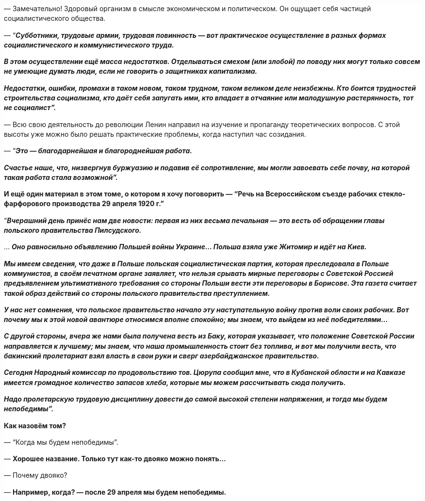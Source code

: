— Замечательно! Здоровый организм в смысле экономическом и политическом. Он ощущает себя частицей социалистического общества.

— “**_Субботники, трудовые армии, трудовая повинность — вот практическое осуществление в разных формах социалистического и коммунистического труда._**

**_В этом осуществлении ещё масса недостатков. Отделываться смехом (или злобой) по поводу них могут только совсем не умеющие думать люди, если не говорить о защитниках капитализма._**

**_Недостатки, ошибки, промахи в таком новом, таком трудном, таком великом деле неизбежны. Кто боится трудностей строительства социализма, кто даёт себя запугать ими, кто впадает в отчаяние или малодушную растерянность, тот не социалист”._**

— Всю свою деятельность до революции Ленин направил на изучение и пропаганду теоретических вопросов. С этой высоты уже можно было решать практические проблемы, когда наступил час созидания.

— “**_Это — благодарнейшая и благороднейшая работа._**

**_Счастье наше, что, низвергнув буржуазию и подавив её сопротивление, мы могли завоевать себе почву, на которой такая работа стала возможной”._**

**И ещё один материал в этом томе, о котором я хочу поговорить — “Речь на Всероссийском съезде рабочих стекло-фарфорового производства 29 апреля 1920 г.”**

“**_Вчерашний день принёс нам две новости: первая из них весьма печальная — это весть об обращении главы польского правительства Пилсудского._**

… **_Оно равносильно объявлению Польшей войны Украине… Польша взяла уже Житомир и идёт на Киев._**

**_Мы имеем сведения, что даже в Польше польская социалистическая партия, которая преследовала в Польше коммунистов, в своём печатном органе заявляет, что нельзя срывать мирные переговоры с Советской Россией предъявлением ультимативного требования со стороны Польши вести эти переговоры в Борисове. Эта газета считает такой образ действий со стороны польского правительства преступлением._**

**_У нас нет сомнения, что польское правительство начало эту наступательную войну против воли своих рабочих. Вот почему мы к этой новой авантюре относимся вполне спокойно; мы знаем, что выйдем из неё победителями…_**

**_С другой стороны, вчера же нами была получена весть из Баку, которая указывает, что положение Советской России направляется к лучшему; мы знаем, что наша промышленность стоит без топлива, и вот мы получили весть, что бакинский пролетариат взял власть в свои руки и сверг азербайджанское правительство._**

**_Сегодня Народный комиссар по продовольствию тов. Цюрупа сообщил мне, что в Кубанской области и на Кавказе имеется громадное количество запасов хлеба, которые мы можем рассчитывать сюда получить._**

**_Надо пролетарскую трудовую дисциплину довести до самой высокой степени напряжения, и тогда мы будем непобедимы”._**

**Как назовём том?**

— “Когда мы будем непобедимы”.

— **Хорошее название. Только тут как-то двояко можно понять…**

— Почему двояко?

— **Например, когда? — после 29 апреля мы будем непобедимы.**
